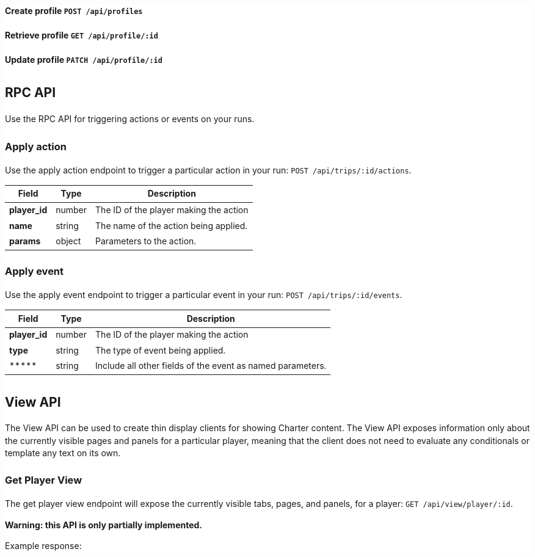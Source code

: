 #### Create profile `POST /api/profiles`

#### Retrieve profile `GET /api/profile/:id`

#### Update profile `PATCH /api/profile/:id`

## RPC API

Use the RPC API for triggering actions or events on your runs.

### Apply action

Use the apply action endpoint to trigger a particular action in your run: `POST /api/trips/:id/actions`.

| Field | Type | Description |
| - | - | - |
| **player_id** | number | The ID of the player making the action |
| **name** | string | The name of the action being applied. |
| **params** | object | Parameters to the action. |

### Apply event

Use the apply event endpoint to trigger a particular event in your run: `POST /api/trips/:id/events`.

| Field | Type | Description |
| - | - | - |
| **player_id** | number | The ID of the player making the action |
| **type** | string | The type of event being applied. |
| ***** | string | Include all other fields of the event as named parameters. |

## View API

The View API can be used to create thin display clients for showing Charter content. The View API exposes information only about the currently visible pages and panels for a particular player, meaning that the client does not need to evaluate any conditionals or template any text on its own.

### Get Player View

The get player view endpoint will expose the currently visible tabs, pages, and panels, for a player: `GET /api/view/player/:id`.

**Warning: this API is only partially implemented.**

Example response:
